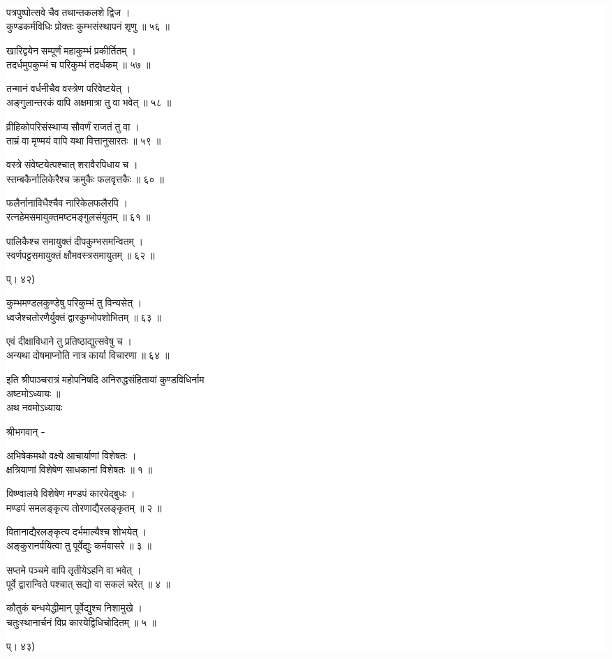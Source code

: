 पत्रपुष्पोत्सवे चैव तथान्तकलशे द्विज ।  
कुण्डकर्मविधिः प्रोक्तः कुम्भसंस्थापनं शृणु ॥ ५६ ॥  
  
खारिद्वयेन सम्पूर्णं महाकुम्भं प्रकीर्तितम् ।  
तदर्धमुपकुम्भं च परिकुम्भं तदर्धकम् ॥ ५७ ॥  
  
तन्मानं वर्धनीचैव वस्त्रेण परिवेष्टयेत् ।  
अङ्गुलान्तरकं वापि अक्षमात्रा तु वा भवेत् ॥ ५८ ॥  
  
व्रीहिकोपरिसंस्थाप्य सौवर्णं राजतं तु वा ।  
ताम्रं वा मृण्मयं वापि यथा वित्तानुसारतः ॥ ५९ ॥  
  
वस्त्रे संवेष्टयेत्पश्चात् शरावैरपिधाय च ।  
स्तम्बकैर्नालिकेरैश्च क्रमुकैः फलवृत्तकैः ॥ ६० ॥  
  
फलैर्नानाविधैश्चैव नारिकेलफलैरपि ।  
रत्नहेमसमायुक्तमष्टमङ्गुलसंयुतम् ॥ ६१ ॥  
  
पालिकैश्च समायुक्तं दीपकुम्भसमन्वितम् ।  
स्वर्णपट्टसमायुक्तं क्षौमवस्त्रसमायुतम् ॥ ६२ ॥  
  
प्। ४२)  
  
कुम्भमण्डलकुण्डेषु परिकुम्भं तु विन्यसेत् ।  
ध्वजैश्चतोरणैर्युक्तं द्वारकुम्भोपशोभितम् ॥ ६३ ॥  
  
एवं दीक्षाविधाने तु प्रतिष्ठाद्युत्सवेषु च ।  
अन्यथा दोषमाप्नोति नात्र कार्या विचारणा ॥ ६४ ॥  
  
इति श्रीपाञ्चरात्रं महोपनिषदि अनिरुद्धसंहितायां कुण्डविधिर्नाम   
अष्टमोऽध्यायः ॥  
अथ नवमोऽध्यायः  
  
श्रीभगवान् -  
  
अभिषेकमथो वक्ष्ये आचार्याणां विशेषतः ।  
क्षत्रियाणां विशेषेण साधकानां विशेषतः ॥ १ ॥  
  
विष्ण्वालये विशेषेण मण्डपं कारयेद्बुधः ।  
मण्डपं समलङ्कृत्य तोरणाद्यैरलङ्कृतम् ॥ २ ॥  
  
वितानाद्यैरलङ्कृत्य दर्भमाल्यैश्च शोभयेत् ।  
अङ्कुरानर्पयित्वा तु पूर्वेद्युः कर्मवासरे ॥ ३ ॥  
  
सप्तमे पञ्चमे वापि तृतीयेऽहनि वा भवेत् ।  
पूर्वे द्वारान्विते पश्चात् सद्यो वा सकलं चरेत् ॥ ४ ॥  
  
कौतुकं बन्धयेद्धीमान् पूर्वेद्युश्च निशामुखे ।  
चतुःस्थानार्चनं विप्र कारयेद्विधिचोदितम् ॥ ५ ॥  
  
प्। ४३)  
